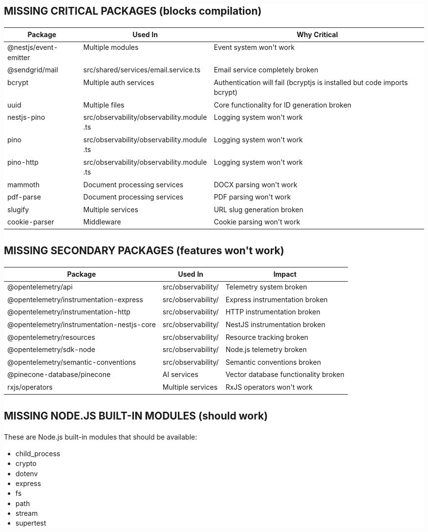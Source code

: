 ## MISSING CRITICAL PACKAGES (blocks compilation)

| Package | Used In | Why Critical |
|---------|---------|--------------|
| @nestjs/event-emitter | Multiple modules | Event system won't work |
| @sendgrid/mail | src/shared/services/email.service.ts | Email service completely broken |
| bcrypt | Multiple auth services | Authentication will fail (bcryptjs is installed but code imports bcrypt) |
| uuid | Multiple files | Core functionality for ID generation broken |
| nestjs-pino | src/observability/observability.module.ts | Logging system won't work |
| pino | src/observability/observability.module.ts | Logging system won't work |
| pino-http | src/observability/observability.module.ts | Logging system won't work |
| mammoth | Document processing services | DOCX parsing won't work |
| pdf-parse | Document processing services | PDF parsing won't work |
| slugify | Multiple services | URL slug generation broken |
| cookie-parser | Middleware | Cookie parsing won't work |

## MISSING SECONDARY PACKAGES (features won't work)

| Package | Used In | Impact |
|---------|---------|---------|
| @opentelemetry/api | src/observability/ | Telemetry system broken |
| @opentelemetry/instrumentation-express | src/observability/ | Express instrumentation broken |
| @opentelemetry/instrumentation-http | src/observability/ | HTTP instrumentation broken |
| @opentelemetry/instrumentation-nestjs-core | src/observability/ | NestJS instrumentation broken |
| @opentelemetry/resources | src/observability/ | Resource tracking broken |
| @opentelemetry/sdk-node | src/observability/ | Node.js telemetry broken |
| @opentelemetry/semantic-conventions | src/observability/ | Semantic conventions broken |
| @pinecone-database/pinecone | AI services | Vector database functionality broken |
| rxjs/operators | Multiple services | RxJS operators won't work |

## MISSING NODE.JS BUILT-IN MODULES (should work)
These are Node.js built-in modules that should be available:
- child_process
- crypto
- dotenv
- express
- fs
- path
- stream
- supertest
